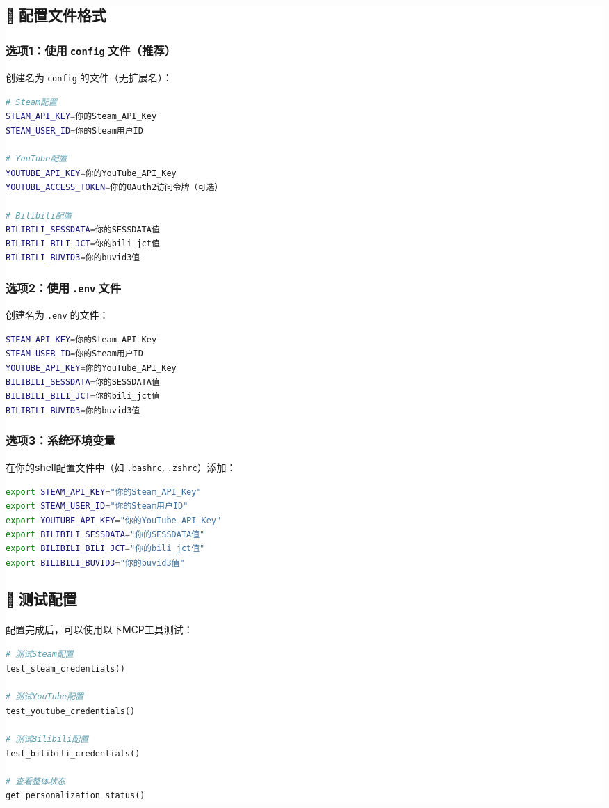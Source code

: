 ## 📁 配置文件格式

### 选项1：使用 `config` 文件（推荐）
创建名为 `config` 的文件（无扩展名）：
```bash
# Steam配置
STEAM_API_KEY=你的Steam_API_Key
STEAM_USER_ID=你的Steam用户ID

# YouTube配置  
YOUTUBE_API_KEY=你的YouTube_API_Key
YOUTUBE_ACCESS_TOKEN=你的OAuth2访问令牌（可选）

# Bilibili配置
BILIBILI_SESSDATA=你的SESSDATA值
BILIBILI_BILI_JCT=你的bili_jct值
BILIBILI_BUVID3=你的buvid3值
```

### 选项2：使用 `.env` 文件
创建名为 `.env` 的文件：
```bash
STEAM_API_KEY=你的Steam_API_Key
STEAM_USER_ID=你的Steam用户ID
YOUTUBE_API_KEY=你的YouTube_API_Key
BILIBILI_SESSDATA=你的SESSDATA值
BILIBILI_BILI_JCT=你的bili_jct值
BILIBILI_BUVID3=你的buvid3值
```

### 选项3：系统环境变量
在你的shell配置文件中（如 `.bashrc`, `.zshrc`）添加：
```bash
export STEAM_API_KEY="你的Steam_API_Key"
export STEAM_USER_ID="你的Steam用户ID"
export YOUTUBE_API_KEY="你的YouTube_API_Key"
export BILIBILI_SESSDATA="你的SESSDATA值"
export BILIBILI_BILI_JCT="你的bili_jct值"
export BILIBILI_BUVID3="你的buvid3值"
```

## 🧪 测试配置

配置完成后，可以使用以下MCP工具测试：

```python
# 测试Steam配置
test_steam_credentials()

# 测试YouTube配置  
test_youtube_credentials()

# 测试Bilibili配置
test_bilibili_credentials()

# 查看整体状态
get_personalization_status()
```
